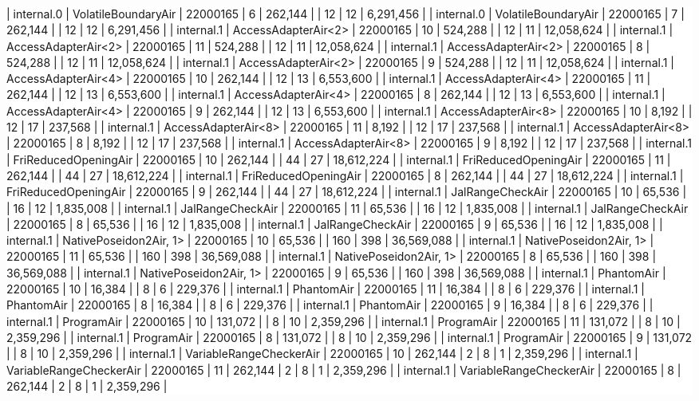 | internal.0 | VolatileBoundaryAir | 22000165 | 6 | 262,144 |  | 12 | 12 | 6,291,456 | 
| internal.0 | VolatileBoundaryAir | 22000165 | 7 | 262,144 |  | 12 | 12 | 6,291,456 | 
| internal.1 | AccessAdapterAir<2> | 22000165 | 10 | 524,288 |  | 12 | 11 | 12,058,624 | 
| internal.1 | AccessAdapterAir<2> | 22000165 | 11 | 524,288 |  | 12 | 11 | 12,058,624 | 
| internal.1 | AccessAdapterAir<2> | 22000165 | 8 | 524,288 |  | 12 | 11 | 12,058,624 | 
| internal.1 | AccessAdapterAir<2> | 22000165 | 9 | 524,288 |  | 12 | 11 | 12,058,624 | 
| internal.1 | AccessAdapterAir<4> | 22000165 | 10 | 262,144 |  | 12 | 13 | 6,553,600 | 
| internal.1 | AccessAdapterAir<4> | 22000165 | 11 | 262,144 |  | 12 | 13 | 6,553,600 | 
| internal.1 | AccessAdapterAir<4> | 22000165 | 8 | 262,144 |  | 12 | 13 | 6,553,600 | 
| internal.1 | AccessAdapterAir<4> | 22000165 | 9 | 262,144 |  | 12 | 13 | 6,553,600 | 
| internal.1 | AccessAdapterAir<8> | 22000165 | 10 | 8,192 |  | 12 | 17 | 237,568 | 
| internal.1 | AccessAdapterAir<8> | 22000165 | 11 | 8,192 |  | 12 | 17 | 237,568 | 
| internal.1 | AccessAdapterAir<8> | 22000165 | 8 | 8,192 |  | 12 | 17 | 237,568 | 
| internal.1 | AccessAdapterAir<8> | 22000165 | 9 | 8,192 |  | 12 | 17 | 237,568 | 
| internal.1 | FriReducedOpeningAir | 22000165 | 10 | 262,144 |  | 44 | 27 | 18,612,224 | 
| internal.1 | FriReducedOpeningAir | 22000165 | 11 | 262,144 |  | 44 | 27 | 18,612,224 | 
| internal.1 | FriReducedOpeningAir | 22000165 | 8 | 262,144 |  | 44 | 27 | 18,612,224 | 
| internal.1 | FriReducedOpeningAir | 22000165 | 9 | 262,144 |  | 44 | 27 | 18,612,224 | 
| internal.1 | JalRangeCheckAir | 22000165 | 10 | 65,536 |  | 16 | 12 | 1,835,008 | 
| internal.1 | JalRangeCheckAir | 22000165 | 11 | 65,536 |  | 16 | 12 | 1,835,008 | 
| internal.1 | JalRangeCheckAir | 22000165 | 8 | 65,536 |  | 16 | 12 | 1,835,008 | 
| internal.1 | JalRangeCheckAir | 22000165 | 9 | 65,536 |  | 16 | 12 | 1,835,008 | 
| internal.1 | NativePoseidon2Air<BabyBearParameters>, 1> | 22000165 | 10 | 65,536 |  | 160 | 398 | 36,569,088 | 
| internal.1 | NativePoseidon2Air<BabyBearParameters>, 1> | 22000165 | 11 | 65,536 |  | 160 | 398 | 36,569,088 | 
| internal.1 | NativePoseidon2Air<BabyBearParameters>, 1> | 22000165 | 8 | 65,536 |  | 160 | 398 | 36,569,088 | 
| internal.1 | NativePoseidon2Air<BabyBearParameters>, 1> | 22000165 | 9 | 65,536 |  | 160 | 398 | 36,569,088 | 
| internal.1 | PhantomAir | 22000165 | 10 | 16,384 |  | 8 | 6 | 229,376 | 
| internal.1 | PhantomAir | 22000165 | 11 | 16,384 |  | 8 | 6 | 229,376 | 
| internal.1 | PhantomAir | 22000165 | 8 | 16,384 |  | 8 | 6 | 229,376 | 
| internal.1 | PhantomAir | 22000165 | 9 | 16,384 |  | 8 | 6 | 229,376 | 
| internal.1 | ProgramAir | 22000165 | 10 | 131,072 |  | 8 | 10 | 2,359,296 | 
| internal.1 | ProgramAir | 22000165 | 11 | 131,072 |  | 8 | 10 | 2,359,296 | 
| internal.1 | ProgramAir | 22000165 | 8 | 131,072 |  | 8 | 10 | 2,359,296 | 
| internal.1 | ProgramAir | 22000165 | 9 | 131,072 |  | 8 | 10 | 2,359,296 | 
| internal.1 | VariableRangeCheckerAir | 22000165 | 10 | 262,144 | 2 | 8 | 1 | 2,359,296 | 
| internal.1 | VariableRangeCheckerAir | 22000165 | 11 | 262,144 | 2 | 8 | 1 | 2,359,296 | 
| internal.1 | VariableRangeCheckerAir | 22000165 | 8 | 262,144 | 2 | 8 | 1 | 2,359,296 | 